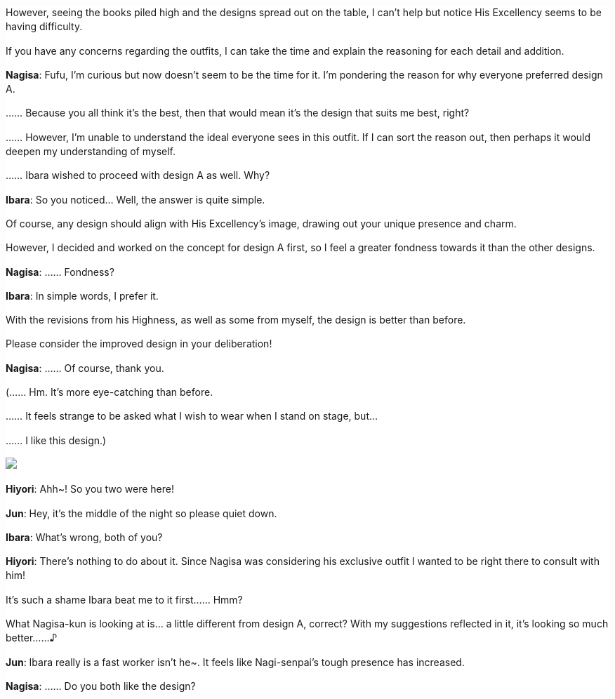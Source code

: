 However, seeing the books piled high and the designs spread out on the table, I can’t help but notice His Excellency seems to be having difficulty.

If you have any concerns regarding the outfits, I can take the time and explain the reasoning for each detail and addition.

**Nagisa**: Fufu, I’m curious but now doesn’t seem to be the time for it. I’m pondering the reason for why everyone preferred design A.

…… Because you all think it’s the best, then that would mean it’s the design that suits me best, right?

…… However, I’m unable to understand the ideal everyone sees in this outfit. If I can sort the reason out, then perhaps it would deepen my understanding of myself.

…… Ibara wished to proceed with design A as well. Why?

**Ibara**: So you noticed… Well, the answer is quite simple.

Of course, any design should align with His Excellency’s image, drawing out your unique presence and charm.

However, I decided and worked on the concept for design A first, so I feel a greater fondness towards it than the other designs.

**Nagisa**: …… Fondness?

**Ibara**: In simple words, I prefer it.

With the revisions from his Highness, as well as some from myself, the design is better than before.

Please consider the improved design in your deliberation!

**Nagisa**: …… Of course, thank you.

(…… Hm. It’s more eye-catching than before.

…… It feels strange to be asked what I wish to wear when I stand on stage, but…

…… I like this design.)

<img src="/images/SecondEra/Eternal/lkmuc3c8.png">

**Hiyori**: Ahh~! So you two were here!

**Jun**: Hey, it’s the middle of the night so please quiet down.

**Ibara**: What’s wrong, both of you?

**Hiyori**: There’s nothing to do about it. Since Nagisa was considering his exclusive outfit I wanted to be right there to consult with him!

It’s such a shame Ibara beat me to it first…… Hmm?

What Nagisa-kun is looking at is… a little different from design A, correct? With my suggestions reflected in it, it’s looking so much better……♪

**Jun**: Ibara really is a fast worker isn’t he~. It feels like Nagi-senpai’s tough presence has increased.

**Nagisa**: …… Do you both like the design?
